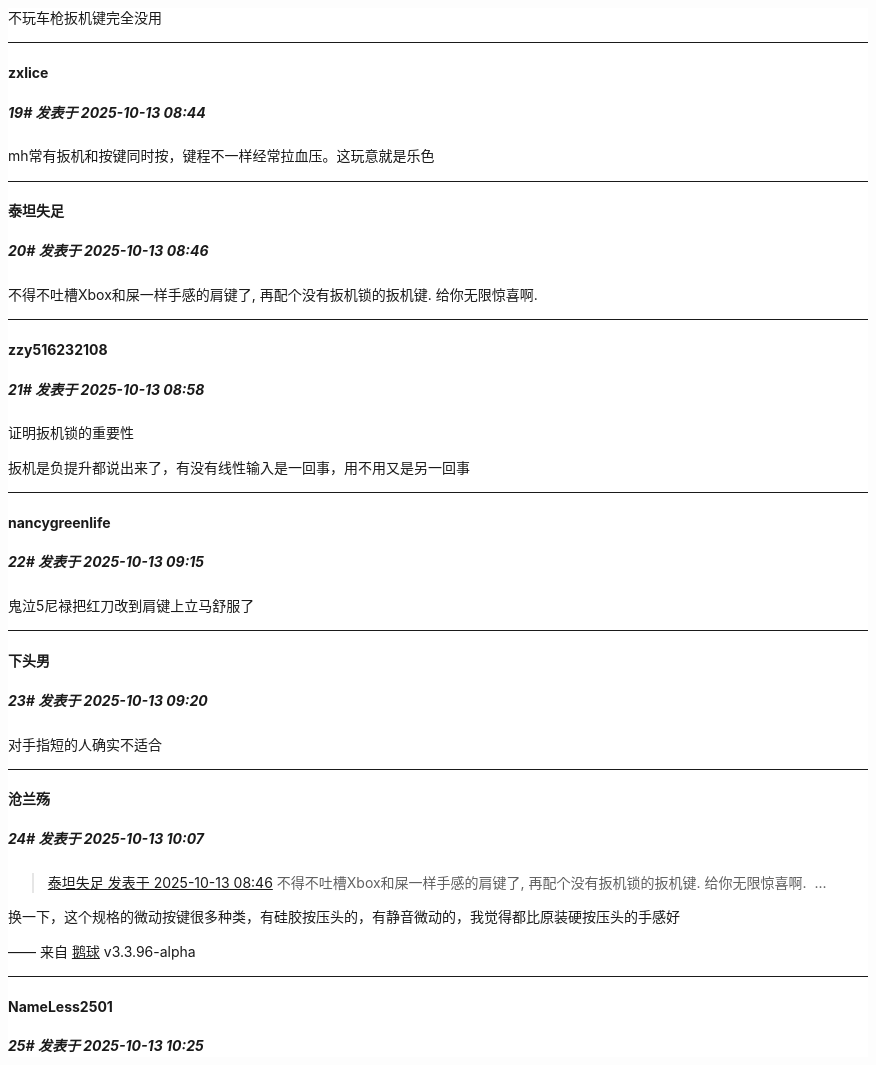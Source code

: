 不玩车枪扳机键完全没用

*****

####  zxlice  
##### 19#       发表于 2025-10-13 08:44

mh常有扳机和按键同时按，键程不一样经常拉血压。这玩意就是乐色

*****

####  泰坦失足  
##### 20#       发表于 2025-10-13 08:46

不得不吐槽Xbox和屎一样手感的肩键了, 再配个没有扳机锁的扳机键. 给你无限惊喜啊. 

*****

####  zzy516232108  
##### 21#       发表于 2025-10-13 08:58

证明扳机锁的重要性

扳机是负提升都说出来了，有没有线性输入是一回事，用不用又是另一回事

*****

####  nancygreenlife  
##### 22#       发表于 2025-10-13 09:15

鬼泣5尼禄把红刀改到肩键上立马舒服了

*****

####  下头男  
##### 23#       发表于 2025-10-13 09:20

对手指短的人确实不适合

*****

####  沧兰殇  
##### 24#       发表于 2025-10-13 10:07

<blockquote><a href="httphttps://stage1st.com/2b/forum.php?mod=redirect&amp;goto=findpost&amp;pid=68562013&amp;ptid=2264251" target="_blank">泰坦失足 发表于 2025-10-13 08:46</a>
不得不吐槽Xbox和屎一样手感的肩键了, 再配个没有扳机锁的扳机键. 给你无限惊喜啊.  ...</blockquote>
换一下，这个规格的微动按键很多种类，有硅胶按压头的，有静音微动的，我觉得都比原装硬按压头的手感好

—— 来自 [鹅球](https://www.pgyer.com/xfPejhuq) v3.3.96-alpha

*****

####  NameLess2501  
##### 25#       发表于 2025-10-13 10:25

